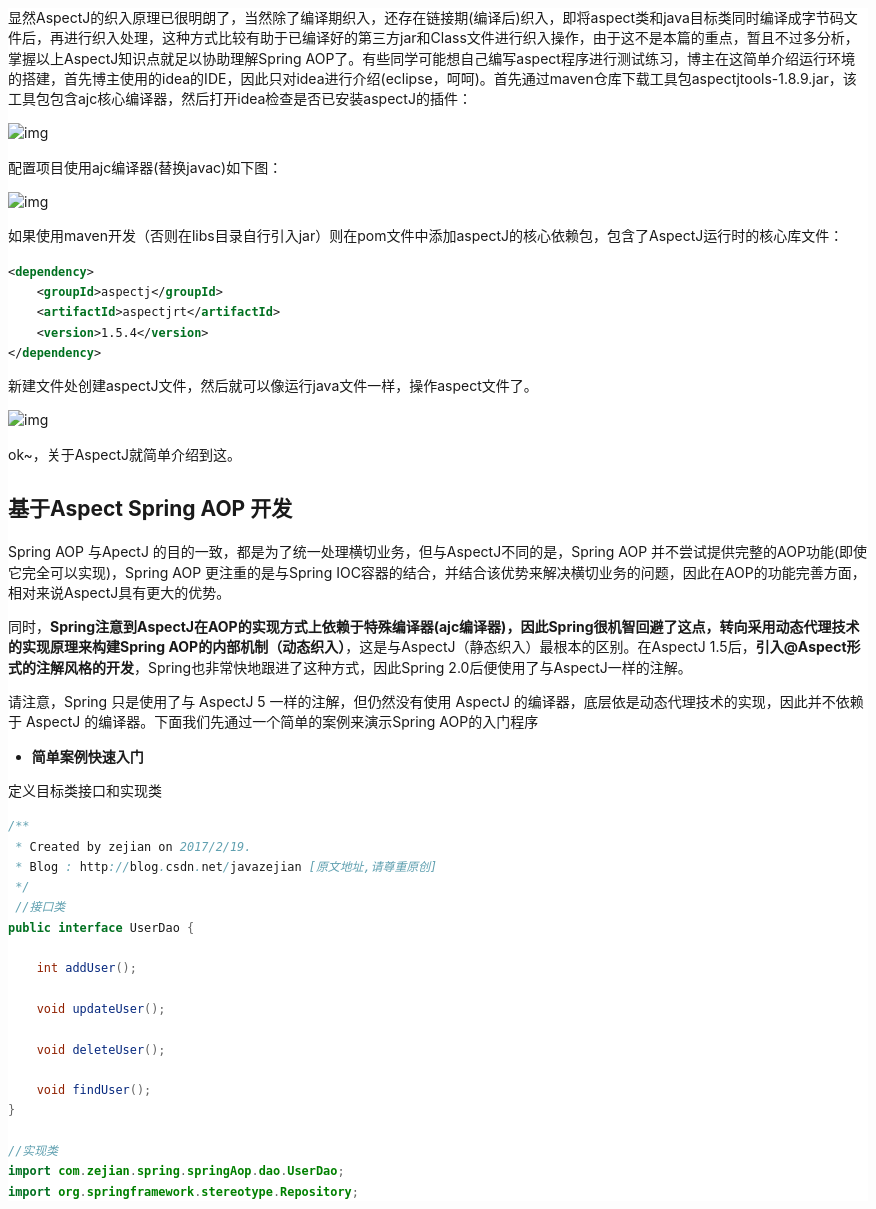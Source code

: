 显然AspectJ的织入原理已很明朗了，当然除了编译期织入，还存在链接期(编译后)织入，即将aspect类和java目标类同时编译成字节码文件后，再进行织入处理，这种方式比较有助于已编译好的第三方jar和Class文件进行织入操作，由于这不是本篇的重点，暂且不过多分析，掌握以上AspectJ知识点就足以协助理解Spring AOP了。有些同学可能想自己编写aspect程序进行测试练习，博主在这简单介绍运行环境的搭建，首先博主使用的idea的IDE，因此只对idea进行介绍(eclipse，呵呵)。首先通过maven仓库下载工具包aspectjtools-1.8.9.jar，该工具包包含ajc核心编译器，然后打开idea检查是否已安装aspectJ的插件：

![img](https://pic4.zhimg.com/80/v2-f3ff87bce0c2125e2f6310431776bfdb_hd.png)



配置项目使用ajc编译器(替换javac)如下图：

 

![img](https://pic3.zhimg.com/80/v2-cd16695e353ed951df8276402ee74462_hd.png)

如果使用maven开发（否则在libs目录自行引入jar）则在pom文件中添加aspectJ的核心依赖包，包含了AspectJ运行时的核心库文件：



```xml
<dependency>
    <groupId>aspectj</groupId>
    <artifactId>aspectjrt</artifactId>
    <version>1.5.4</version>
</dependency>
```

新建文件处创建aspectJ文件，然后就可以像运行java文件一样，操作aspect文件了。

![img](https://pic1.zhimg.com/80/v2-591d4421677a4145612d0b19b1b4ec28_hd.png)

ok~，关于AspectJ就简单介绍到这。

##  **基于Aspect Spring AOP 开发**

Spring AOP 与ApectJ 的目的一致，都是为了统一处理横切业务，但与AspectJ不同的是，Spring AOP 并不尝试提供完整的AOP功能(即使它完全可以实现)，Spring AOP 更注重的是与Spring IOC容器的结合，并结合该优势来解决横切业务的问题，因此在AOP的功能完善方面，相对来说AspectJ具有更大的优势。

同时，**Spring注意到AspectJ在AOP的实现方式上依赖于特殊编译器(ajc编译器)，因此Spring很机智回避了这点，转向采用动态代理技术的实现原理来构建Spring AOP的内部机制（动态织入）**，这是与AspectJ（静态织入）最根本的区别。在AspectJ 1.5后，**引入@Aspect形式的注解风格的开发**，Spring也非常快地跟进了这种方式，因此Spring 2.0后便使用了与AspectJ一样的注解。

请注意，Spring 只是使用了与 AspectJ 5 一样的注解，但仍然没有使用 AspectJ 的编译器，底层依是动态代理技术的实现，因此并不依赖于 AspectJ 的编译器。下面我们先通过一个简单的案例来演示Spring AOP的入门程序

- **简单案例快速入门**

 

定义目标类接口和实现类

```java
/**
 * Created by zejian on 2017/2/19.
 * Blog : http://blog.csdn.net/javazejian [原文地址,请尊重原创]
 */
 //接口类
public interface UserDao {

    int addUser();

    void updateUser();

    void deleteUser();

    void findUser();
}

//实现类
import com.zejian.spring.springAop.dao.UserDao;
import org.springframework.stereotype.Repository;

```